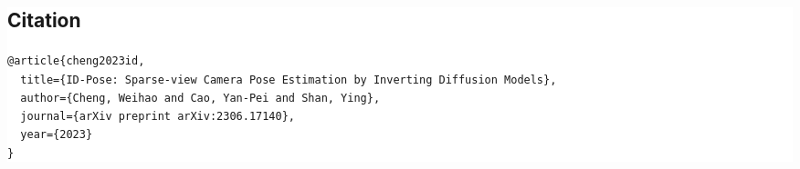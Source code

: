 
##  Citation
```
@article{cheng2023id,
  title={ID-Pose: Sparse-view Camera Pose Estimation by Inverting Diffusion Models},
  author={Cheng, Weihao and Cao, Yan-Pei and Shan, Ying},
  journal={arXiv preprint arXiv:2306.17140},
  year={2023}
}
```
